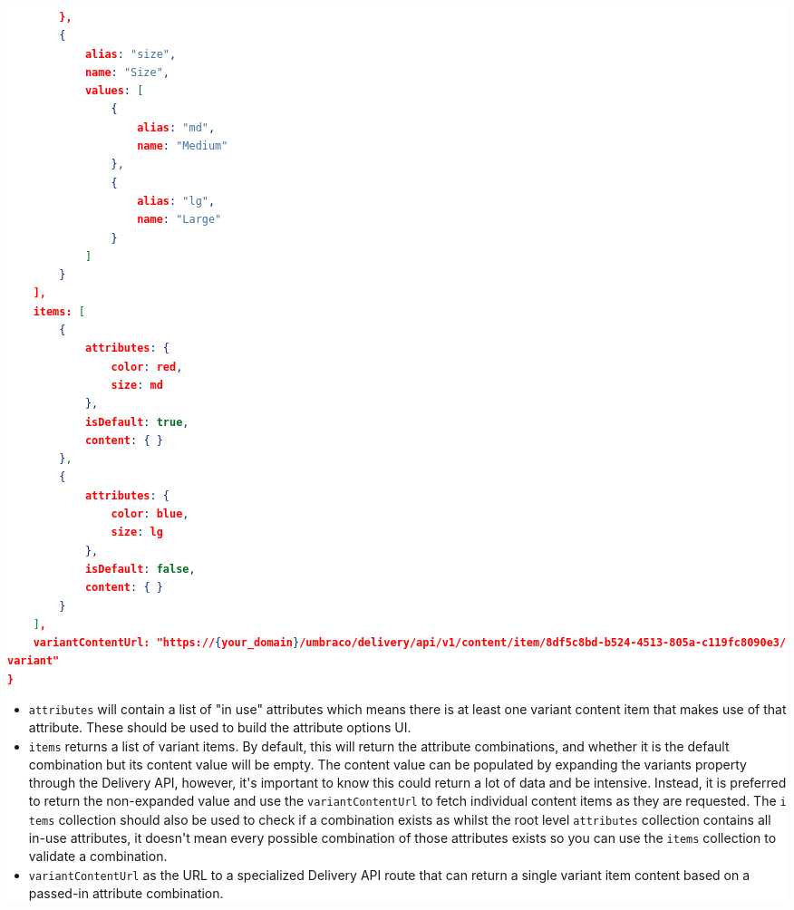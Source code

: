 ```json
        },
        {
            alias: "size",
            name: "Size",
            values: [
                {
                    alias: "md",
                    name: "Medium"
                },
                {
                    alias: "lg",
                    name: "Large"
                }
            ]
        }
    ],
    items: [
        {
            attributes: {
                color: red,
                size: md
            },
            isDefault: true,
            content: { }
        },
        {
            attributes: {
                color: blue,
                size: lg
            },
            isDefault: false,
            content: { }
        }
    ],
    variantContentUrl: "https://{your_domain}/umbraco/delivery/api/v1/content/item/8df5c8bd-b524-4513-805a-c119fc8090e3/variant"
}
```

* `attributes` will contain a list of "in use" attributes which means there is at least one variant content item that makes use of that attribute. These should be used to build the attribute options UI.
* `items` returns a list of variant items. By default, this will return the attribute combinations, and whether it is the default combination but its content value will be empty. The content value can be populated by expanding the variants property through the Delivery API, however, it's important to know this could return a lot of data and be intensive. Instead, it is preferred to return the non-expanded value and use the `variantContentUrl` to fetch individual content items as they are requested. The `items` collection should also be used to check if a combination exists as whilst the root level `attributes` collection contains all in-use attributes, it doesn't mean every possible combination of those attributes exists so you can use the `items` collection to validate a combination.
* `variantContentUrl` as the URL to a specialized Delivery API route that can return a single variant item content based on a passed-in attribute combination.
